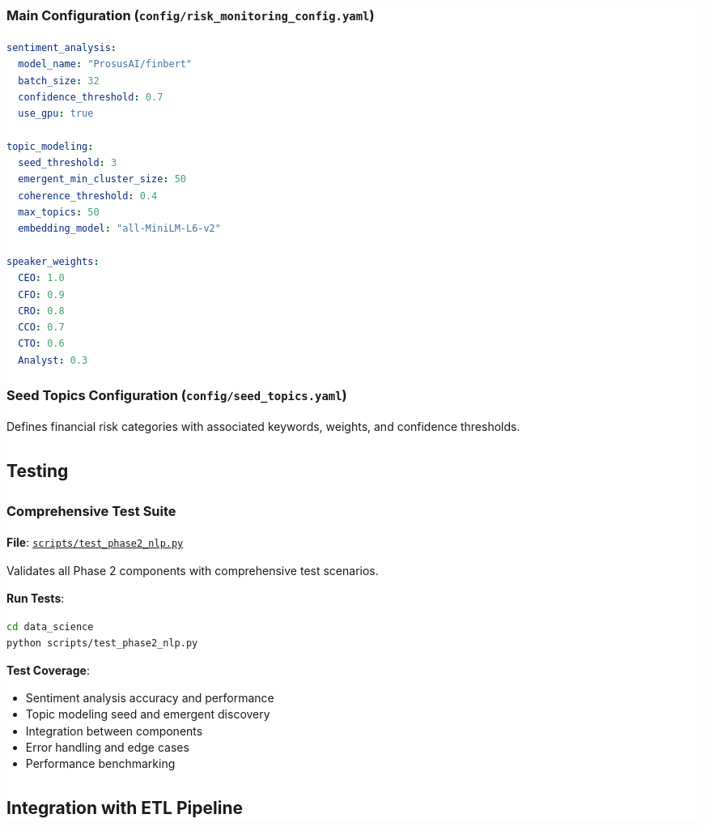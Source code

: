 ### Main Configuration (`config/risk_monitoring_config.yaml`)

```yaml
sentiment_analysis:
  model_name: "ProsusAI/finbert"
  batch_size: 32
  confidence_threshold: 0.7
  use_gpu: true

topic_modeling:
  seed_threshold: 3
  emergent_min_cluster_size: 50
  coherence_threshold: 0.4
  max_topics: 50
  embedding_model: "all-MiniLM-L6-v2"

speaker_weights:
  CEO: 1.0
  CFO: 0.9
  CRO: 0.8
  CCO: 0.7
  CTO: 0.6
  Analyst: 0.3
```

### Seed Topics Configuration (`config/seed_topics.yaml`)

Defines financial risk categories with associated keywords, weights, and confidence thresholds.

## Testing

### Comprehensive Test Suite

**File**: [`scripts/test_phase2_nlp.py`](scripts/test_phase2_nlp.py)

Validates all Phase 2 components with comprehensive test scenarios.

**Run Tests**:
```bash
cd data_science
python scripts/test_phase2_nlp.py
```

**Test Coverage**:
- Sentiment analysis accuracy and performance
- Topic modeling seed and emergent discovery
- Integration between components
- Error handling and edge cases
- Performance benchmarking

## Integration with ETL Pipeline
